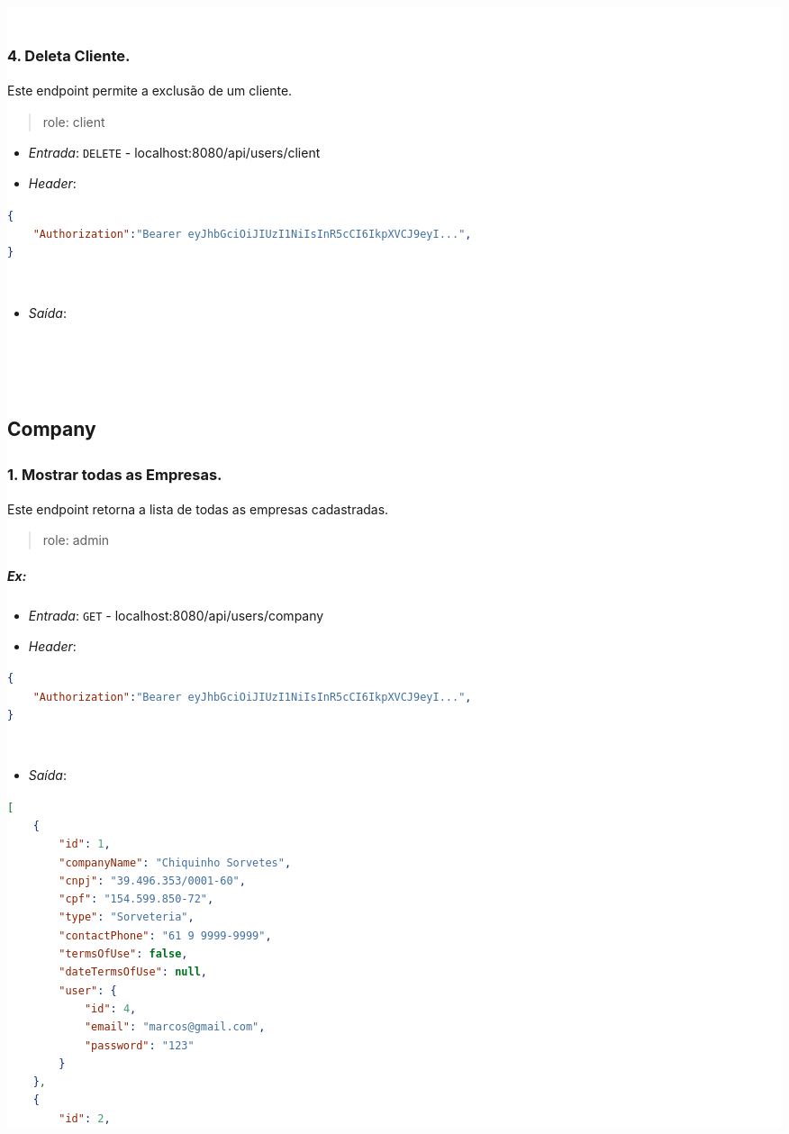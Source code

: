 <br>

### 4. Deleta Cliente.

Este endpoint permite a exclusão de um cliente.

> role: client

- *Entrada*: `DELETE` - localhost:8080/api/users/client

- *Header*:
```json
{
    "Authorization":"Bearer eyJhbGciOiJIUzI1NiIsInR5cCI6IkpXVCJ9eyI...",
}
```

<br>

- *Saída*:
```text

```    
  
<br>
<br>
<br>
   

## Company

### 1. Mostrar todas as Empresas.

Este endpoint retorna a lista de todas as empresas cadastradas. 

> role: admin

##### Ex:

- *Entrada*: `GET` - localhost:8080/api/users/company

- *Header*:
```json
{
    "Authorization":"Bearer eyJhbGciOiJIUzI1NiIsInR5cCI6IkpXVCJ9eyI...",
}
```

<br>

- *Saída*:

```json
[
    {
        "id": 1,
        "companyName": "Chiquinho Sorvetes",
        "cnpj": "39.496.353/0001-60",
        "cpf": "154.599.850-72",
        "type": "Sorveteria",
        "contactPhone": "61 9 9999-9999",
        "termsOfUse": false,
        "dateTermsOfUse": null,
        "user": {
            "id": 4,
            "email": "marcos@gmail.com",
            "password": "123"
        }
    },
    {
        "id": 2,
```